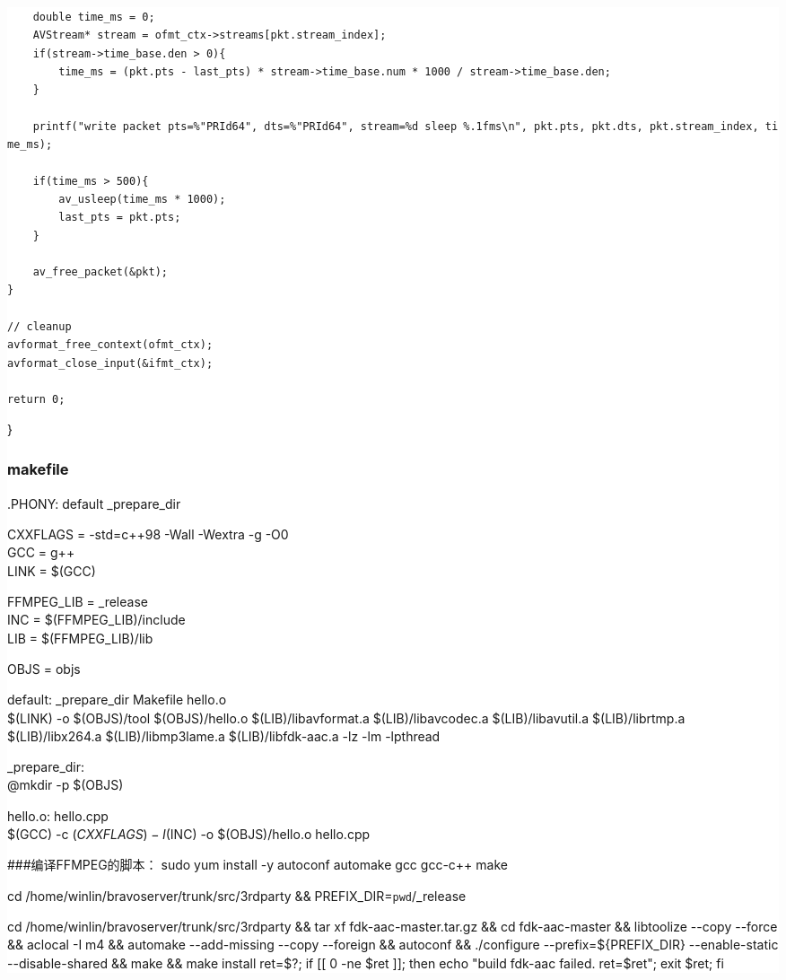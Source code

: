         double time_ms = 0;
        AVStream* stream = ofmt_ctx->streams[pkt.stream_index];
        if(stream->time_base.den > 0){
            time_ms = (pkt.pts - last_pts) * stream->time_base.num * 1000 / stream->time_base.den;
        }
        
        printf("write packet pts=%"PRId64", dts=%"PRId64", stream=%d sleep %.1fms\n", pkt.pts, pkt.dts, pkt.stream_index, time_ms);
        
        if(time_ms > 500){
            av_usleep(time_ms * 1000);
            last_pts = pkt.pts;
        }
        
        av_free_packet(&pkt);
    }
    
    // cleanup
    avformat_free_context(ofmt_ctx);
    avformat_close_input(&ifmt_ctx);
    
    return 0;
}

### makefile

.PHONY: default _prepare_dir  
  
CXXFLAGS = -std=c++98 -Wall -Wextra -g -O0  
GCC = g++  
LINK = $(GCC)  
  
FFMPEG_LIB = _release  
INC = $(FFMPEG_LIB)/include  
LIB = $(FFMPEG_LIB)/lib  
  
OBJS = objs  
  
default: _prepare_dir Makefile hello.o  
    $(LINK) -o $(OBJS)/tool $(OBJS)/hello.o $(LIB)/libavformat.a $(LIB)/libavcodec.a $(LIB)/libavutil.a $(LIB)/librtmp.a $(LIB)/libx264.a $(LIB)/libmp3lame.a $(LIB)/libfdk-aac.a -lz -lm -lpthread  
  
_prepare_dir:  
    @mkdir -p $(OBJS)  
  
hello.o: hello.cpp  
    $(GCC) -c $(CXXFLAGS) -I$(INC) -o $(OBJS)/hello.o hello.cpp  

###编译FFMPEG的脚本：
sudo yum install -y autoconf automake gcc gcc-c++ make

cd /home/winlin/bravoserver/trunk/src/3rdparty &&
PREFIX_DIR=`pwd`/_release

cd /home/winlin/bravoserver/trunk/src/3rdparty &&
tar xf fdk-aac-master.tar.gz &&
cd fdk-aac-master &&
libtoolize --copy --force &&
aclocal -I m4 &&
automake --add-missing --copy --foreign && autoconf &&
./configure --prefix=${PREFIX_DIR} --enable-static --disable-shared &&
make && make install
ret=$?; if [[ 0 -ne $ret ]]; then echo "build fdk-aac failed. ret=$ret"; exit $ret; fi
